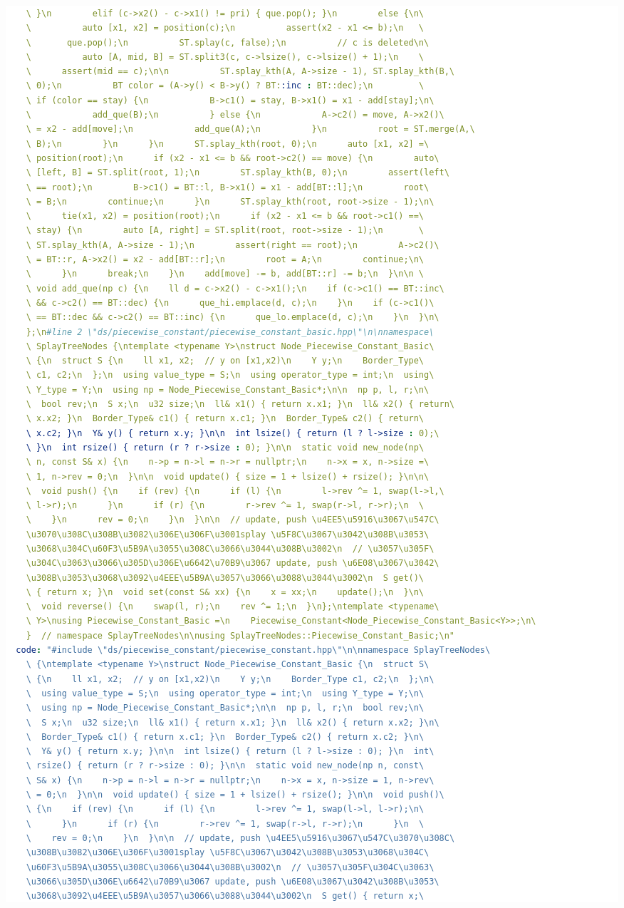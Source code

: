 ```yaml
    \ }\n        elif (c->x2() - c->x1() != pri) { que.pop(); }\n        else {\n\
    \          auto [x1, x2] = position(c);\n          assert(x2 - x1 <= b);\n   \
    \       que.pop();\n          ST.splay(c, false);\n          // c is deleted\n\
    \          auto [A, mid, B] = ST.split3(c, c->lsize(), c->lsize() + 1);\n    \
    \      assert(mid == c);\n\n          ST.splay_kth(A, A->size - 1), ST.splay_kth(B,\
    \ 0);\n          BT color = (A->y() < B->y() ? BT::inc : BT::dec);\n         \
    \ if (color == stay) {\n            B->c1() = stay, B->x1() = x1 - add[stay];\n\
    \            add_que(B);\n          } else {\n            A->c2() = move, A->x2()\
    \ = x2 - add[move];\n            add_que(A);\n          }\n          root = ST.merge(A,\
    \ B);\n        }\n      }\n      ST.splay_kth(root, 0);\n      auto [x1, x2] =\
    \ position(root);\n      if (x2 - x1 <= b && root->c2() == move) {\n        auto\
    \ [left, B] = ST.split(root, 1);\n        ST.splay_kth(B, 0);\n        assert(left\
    \ == root);\n        B->c1() = BT::l, B->x1() = x1 - add[BT::l];\n        root\
    \ = B;\n        continue;\n      }\n      ST.splay_kth(root, root->size - 1);\n\
    \      tie(x1, x2) = position(root);\n      if (x2 - x1 <= b && root->c1() ==\
    \ stay) {\n        auto [A, right] = ST.split(root, root->size - 1);\n       \
    \ ST.splay_kth(A, A->size - 1);\n        assert(right == root);\n        A->c2()\
    \ = BT::r, A->x2() = x2 - add[BT::r];\n        root = A;\n        continue;\n\
    \      }\n      break;\n    }\n    add[move] -= b, add[BT::r] -= b;\n  }\n\n \
    \ void add_que(np c) {\n    ll d = c->x2() - c->x1();\n    if (c->c1() == BT::inc\
    \ && c->c2() == BT::dec) {\n      que_hi.emplace(d, c);\n    }\n    if (c->c1()\
    \ == BT::dec && c->c2() == BT::inc) {\n      que_lo.emplace(d, c);\n    }\n  }\n\
    };\n#line 2 \"ds/piecewise_constant/piecewise_constant_basic.hpp\"\n\nnamespace\
    \ SplayTreeNodes {\ntemplate <typename Y>\nstruct Node_Piecewise_Constant_Basic\
    \ {\n  struct S {\n    ll x1, x2;  // y on [x1,x2)\n    Y y;\n    Border_Type\
    \ c1, c2;\n  };\n  using value_type = S;\n  using operator_type = int;\n  using\
    \ Y_type = Y;\n  using np = Node_Piecewise_Constant_Basic*;\n\n  np p, l, r;\n\
    \  bool rev;\n  S x;\n  u32 size;\n  ll& x1() { return x.x1; }\n  ll& x2() { return\
    \ x.x2; }\n  Border_Type& c1() { return x.c1; }\n  Border_Type& c2() { return\
    \ x.c2; }\n  Y& y() { return x.y; }\n\n  int lsize() { return (l ? l->size : 0);\
    \ }\n  int rsize() { return (r ? r->size : 0); }\n\n  static void new_node(np\
    \ n, const S& x) {\n    n->p = n->l = n->r = nullptr;\n    n->x = x, n->size =\
    \ 1, n->rev = 0;\n  }\n\n  void update() { size = 1 + lsize() + rsize(); }\n\n\
    \  void push() {\n    if (rev) {\n      if (l) {\n        l->rev ^= 1, swap(l->l,\
    \ l->r);\n      }\n      if (r) {\n        r->rev ^= 1, swap(r->l, r->r);\n  \
    \    }\n      rev = 0;\n    }\n  }\n\n  // update, push \u4EE5\u5916\u3067\u547C\
    \u3070\u308C\u308B\u3082\u306E\u306F\u3001splay \u5F8C\u3067\u3042\u308B\u3053\
    \u3068\u304C\u60F3\u5B9A\u3055\u308C\u3066\u3044\u308B\u3002\n  // \u3057\u305F\
    \u304C\u3063\u3066\u305D\u306E\u6642\u70B9\u3067 update, push \u6E08\u3067\u3042\
    \u308B\u3053\u3068\u3092\u4EEE\u5B9A\u3057\u3066\u3088\u3044\u3002\n  S get()\
    \ { return x; }\n  void set(const S& xx) {\n    x = xx;\n    update();\n  }\n\
    \  void reverse() {\n    swap(l, r);\n    rev ^= 1;\n  }\n};\ntemplate <typename\
    \ Y>\nusing Piecewise_Constant_Basic =\n    Piecewise_Constant<Node_Piecewise_Constant_Basic<Y>>;\n\
    }  // namespace SplayTreeNodes\n\nusing SplayTreeNodes::Piecewise_Constant_Basic;\n"
  code: "#include \"ds/piecewise_constant/piecewise_constant.hpp\"\n\nnamespace SplayTreeNodes\
    \ {\ntemplate <typename Y>\nstruct Node_Piecewise_Constant_Basic {\n  struct S\
    \ {\n    ll x1, x2;  // y on [x1,x2)\n    Y y;\n    Border_Type c1, c2;\n  };\n\
    \  using value_type = S;\n  using operator_type = int;\n  using Y_type = Y;\n\
    \  using np = Node_Piecewise_Constant_Basic*;\n\n  np p, l, r;\n  bool rev;\n\
    \  S x;\n  u32 size;\n  ll& x1() { return x.x1; }\n  ll& x2() { return x.x2; }\n\
    \  Border_Type& c1() { return x.c1; }\n  Border_Type& c2() { return x.c2; }\n\
    \  Y& y() { return x.y; }\n\n  int lsize() { return (l ? l->size : 0); }\n  int\
    \ rsize() { return (r ? r->size : 0); }\n\n  static void new_node(np n, const\
    \ S& x) {\n    n->p = n->l = n->r = nullptr;\n    n->x = x, n->size = 1, n->rev\
    \ = 0;\n  }\n\n  void update() { size = 1 + lsize() + rsize(); }\n\n  void push()\
    \ {\n    if (rev) {\n      if (l) {\n        l->rev ^= 1, swap(l->l, l->r);\n\
    \      }\n      if (r) {\n        r->rev ^= 1, swap(r->l, r->r);\n      }\n  \
    \    rev = 0;\n    }\n  }\n\n  // update, push \u4EE5\u5916\u3067\u547C\u3070\u308C\
    \u308B\u3082\u306E\u306F\u3001splay \u5F8C\u3067\u3042\u308B\u3053\u3068\u304C\
    \u60F3\u5B9A\u3055\u308C\u3066\u3044\u308B\u3002\n  // \u3057\u305F\u304C\u3063\
    \u3066\u305D\u306E\u6642\u70B9\u3067 update, push \u6E08\u3067\u3042\u308B\u3053\
    \u3068\u3092\u4EEE\u5B9A\u3057\u3066\u3088\u3044\u3002\n  S get() { return x;\
```